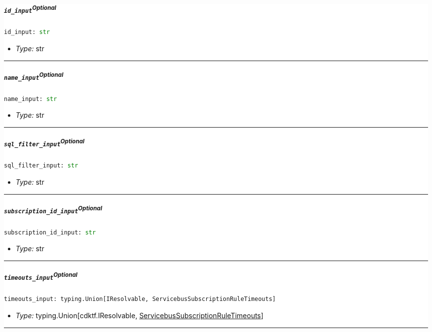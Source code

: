 ##### `id_input`<sup>Optional</sup> <a name="id_input" id="@cdktf/provider-azurerm.servicebusSubscriptionRule.ServicebusSubscriptionRule.property.idInput"></a>

```python
id_input: str
```

- *Type:* str

---

##### `name_input`<sup>Optional</sup> <a name="name_input" id="@cdktf/provider-azurerm.servicebusSubscriptionRule.ServicebusSubscriptionRule.property.nameInput"></a>

```python
name_input: str
```

- *Type:* str

---

##### `sql_filter_input`<sup>Optional</sup> <a name="sql_filter_input" id="@cdktf/provider-azurerm.servicebusSubscriptionRule.ServicebusSubscriptionRule.property.sqlFilterInput"></a>

```python
sql_filter_input: str
```

- *Type:* str

---

##### `subscription_id_input`<sup>Optional</sup> <a name="subscription_id_input" id="@cdktf/provider-azurerm.servicebusSubscriptionRule.ServicebusSubscriptionRule.property.subscriptionIdInput"></a>

```python
subscription_id_input: str
```

- *Type:* str

---

##### `timeouts_input`<sup>Optional</sup> <a name="timeouts_input" id="@cdktf/provider-azurerm.servicebusSubscriptionRule.ServicebusSubscriptionRule.property.timeoutsInput"></a>

```python
timeouts_input: typing.Union[IResolvable, ServicebusSubscriptionRuleTimeouts]
```

- *Type:* typing.Union[cdktf.IResolvable, <a href="#@cdktf/provider-azurerm.servicebusSubscriptionRule.ServicebusSubscriptionRuleTimeouts">ServicebusSubscriptionRuleTimeouts</a>]

---